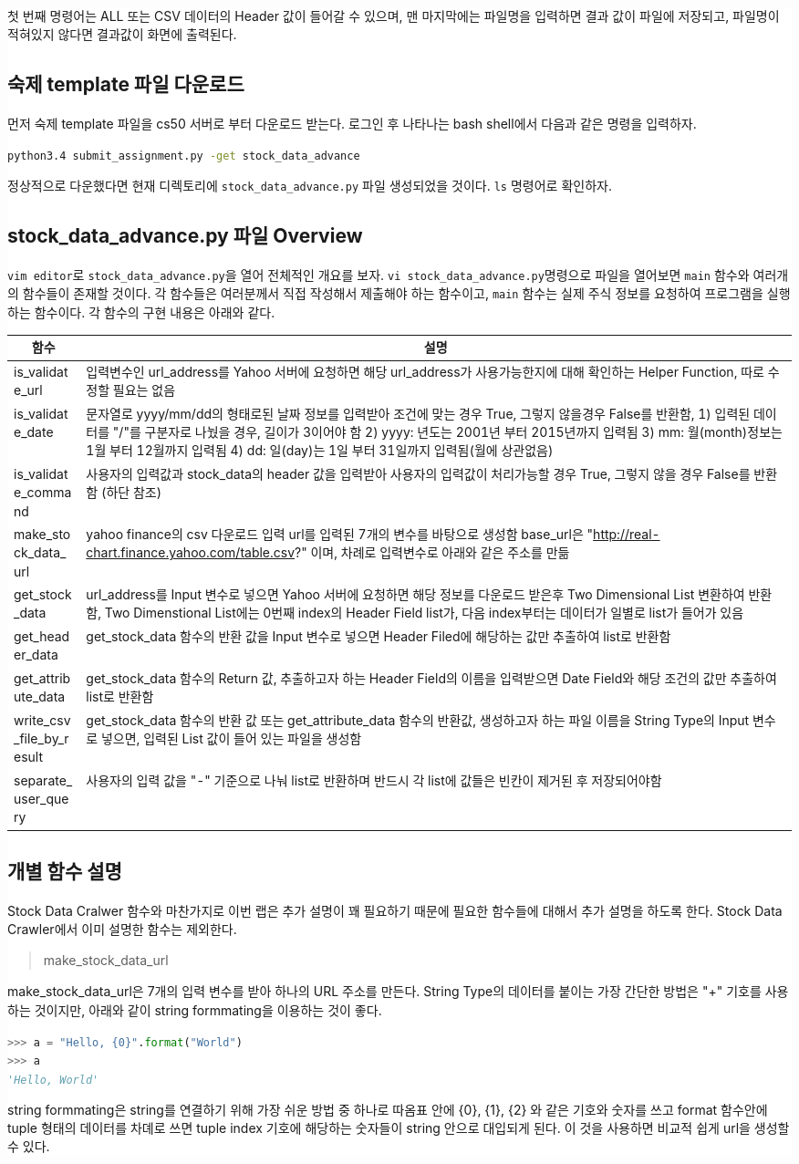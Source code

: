 첫 번째 명령어는 ALL 또는 CSV 데이터의 Header 값이 들어갈 수 있으며, 맨 마지막에는 파일명을 입력하면 결과 값이 파일에 저장되고, 파일명이 적혀있지 않다면 결과값이 화면에 출력된다. 


## 숙제 template 파일 다운로드
먼저 숙제 template 파일을 cs50 서버로 부터 다운로드 받는다. 로그인 후 나타나는 bash shell에서 다음과 같은 명령을 입력하자.
```bash
python3.4 submit_assignment.py -get stock_data_advance
```  
정상적으로 다운했다면 현재 디렉토리에 `stock_data_advance.py` 파일 생성되었을 것이다. `ls` 명령어로 확인하자.

## stock_data_advance.py 파일 Overview
`vim editor`로 `stock_data_advance.py`을 열어 전체적인 개요를 보자. `vi stock_data_advance.py`명령으로 파일을 열어보면 `main` 함수와 여러개의 함수들이 존재할 것이다. 각 함수들은 여러분께서 직접 작성해서 제출해야 하는 함수이고, `main` 함수는 실제 주식 정보를 요청하여 프로그램을 실행하는 함수이다. 각 함수의 구현 내용은 아래와 같다.

함수           | 설명 
--------       | ---
is_validate_url | 입력변수인 url_address를 Yahoo 서버에 요청하면 해당 url_address가 사용가능한지에 대해 확인하는 Helper Function, 따로 수정할 필요는 없음
is_validate_date | 문자열로 yyyy/mm/dd의 형태로된 날짜 정보를 입력받아  조건에 맞는 경우 True, 그렇지 않을경우 False를 반환함, 1) 입력된 데이터를 "/"를 구분자로 나눴을 경우, 길이가 3이어야 함 2) yyyy: 년도는 2001년 부터 2015년까지 입력됨 3) mm: 월(month)정보는 1월 부터 12월까지 입력됨 4) dd: 일(day)는 1일 부터 31일까지 입력됨(월에 상관없음)
is_validate_command | 사용자의 입력값과 stock_data의 header 값을 입력받아 사용자의 입력값이 처리가능할 경우 True, 그렇지 않을 경우 False를 반환함 (하단 참조)
make_stock_data_url | yahoo finance의 csv 다운로드 입력 url를 입력된 7개의 변수를 바탕으로  생성함 base_url은 "http://real-chart.finance.yahoo.com/table.csv?" 이며, 차례로 입력변수로 아래와 같은 주소를 만듦
get_stock_data | url_address를 Input 변수로 넣으면 Yahoo 서버에 요청하면 해당 정보를 다운로드 받은후 Two Dimensional List 변환하여 반환함, Two Dimenstional List에는 0번째 index의 Header Field list가, 다음 index부터는 데이터가 일별로 list가 들어가 있음
get_header_data | get_stock_data 함수의 반환 값을 Input 변수로 넣으면 Header Filed에 해당하는 값만 추출하여 list로 반환함
get_attribute_data | get_stock_data 함수의 Return 값, 추출하고자 하는 Header Field의 이름을 입력받으면 Date Field와 해당 조건의 값만 추출하여 list로 반환함
write_csv_file_by_result | get_stock_data 함수의 반환 값 또는 get_attribute_data 함수의 반환값, 생성하고자 하는 파일 이름을 String Type의 Input 변수로 넣으면, 입력된 List 값이 들어 있는 파일을 생성함  
separate_user_query | 사용자의 입력 값을 "-" 기준으로 나눠 list로 반환하며 반드시 각 list에 값들은 빈칸이 제거된 후 저장되어야함

## 개별 함수 설명 
Stock Data Cralwer 함수와 마찬가지로 이번 랩은 추가 설명이 꽤 필요하기 때문에 필요한 함수들에 대해서 추가 설명을 하도록 한다. Stock Data Crawler에서 이미 설명한 함수는 제외한다.

> make_stock_data_url

make_stock_data_url은 7개의 입력 변수를 받아 하나의 URL 주소를 만든다. String Type의 데이터를 붙이는 가장 간단한 방법은 "+" 기호를 사용하는 것이지만, 아래와 같이 string formmating을 이용하는 것이 좋다.

```python
>>> a = "Hello, {0}".format("World")
>>> a
'Hello, World'
```

string formmating은 string를 연결하기 위해 가장 쉬운 방법 중 하나로 따옴표 안에 {0}, {1}, {2} 와 같은 기호와 숫자를 쓰고 format 함수안에 tuple 형태의 데이터를 차뎨로 쓰면 tuple index 기호에 해당하는 숫자들이 string 안으로 대입되게 된다. 이 것을 사용하면 비교적 쉽게 url을 생성할 수 있다.
